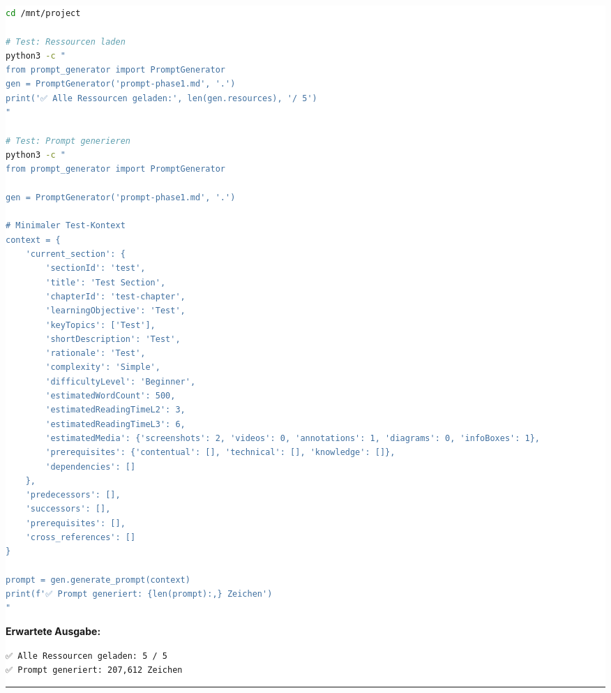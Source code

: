 ```bash
cd /mnt/project

# Test: Ressourcen laden
python3 -c "
from prompt_generator import PromptGenerator
gen = PromptGenerator('prompt-phase1.md', '.')
print('✅ Alle Ressourcen geladen:', len(gen.resources), '/ 5')
"

# Test: Prompt generieren
python3 -c "
from prompt_generator import PromptGenerator

gen = PromptGenerator('prompt-phase1.md', '.')

# Minimaler Test-Kontext
context = {
    'current_section': {
        'sectionId': 'test',
        'title': 'Test Section',
        'chapterId': 'test-chapter',
        'learningObjective': 'Test',
        'keyTopics': ['Test'],
        'shortDescription': 'Test',
        'rationale': 'Test',
        'complexity': 'Simple',
        'difficultyLevel': 'Beginner',
        'estimatedWordCount': 500,
        'estimatedReadingTimeL2': 3,
        'estimatedReadingTimeL3': 6,
        'estimatedMedia': {'screenshots': 2, 'videos': 0, 'annotations': 1, 'diagrams': 0, 'infoBoxes': 1},
        'prerequisites': {'contentual': [], 'technical': [], 'knowledge': []},
        'dependencies': []
    },
    'predecessors': [],
    'successors': [],
    'prerequisites': [],
    'cross_references': []
}

prompt = gen.generate_prompt(context)
print(f'✅ Prompt generiert: {len(prompt):,} Zeichen')
"
```

**Erwartete Ausgabe:**
```
✅ Alle Ressourcen geladen: 5 / 5
✅ Prompt generiert: 207,612 Zeichen
```

---